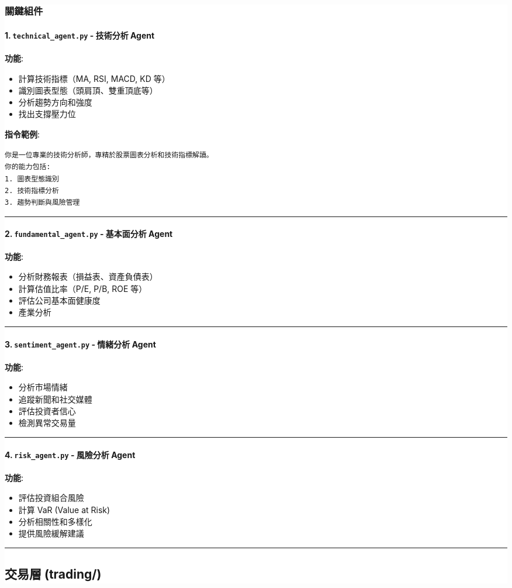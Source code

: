 ### 關鍵組件

#### 1. `technical_agent.py` - 技術分析 Agent

**功能**:

- 計算技術指標（MA, RSI, MACD, KD 等）
- 識別圖表型態（頭肩頂、雙重頂底等）
- 分析趨勢方向和強度
- 找出支撐壓力位

**指令範例**:

```
你是一位專業的技術分析師，專精於股票圖表分析和技術指標解讀。
你的能力包括:
1. 圖表型態識別
2. 技術指標分析
3. 趨勢判斷與風險管理
```

---

#### 2. `fundamental_agent.py` - 基本面分析 Agent

**功能**:

- 分析財務報表（損益表、資產負債表）
- 計算估值比率（P/E, P/B, ROE 等）
- 評估公司基本面健康度
- 產業分析

---

#### 3. `sentiment_agent.py` - 情緒分析 Agent

**功能**:

- 分析市場情緒
- 追蹤新聞和社交媒體
- 評估投資者信心
- 檢測異常交易量

---

#### 4. `risk_agent.py` - 風險分析 Agent

**功能**:

- 評估投資組合風險
- 計算 VaR (Value at Risk)
- 分析相關性和多樣化
- 提供風險緩解建議

---

## 交易層 (trading/)
